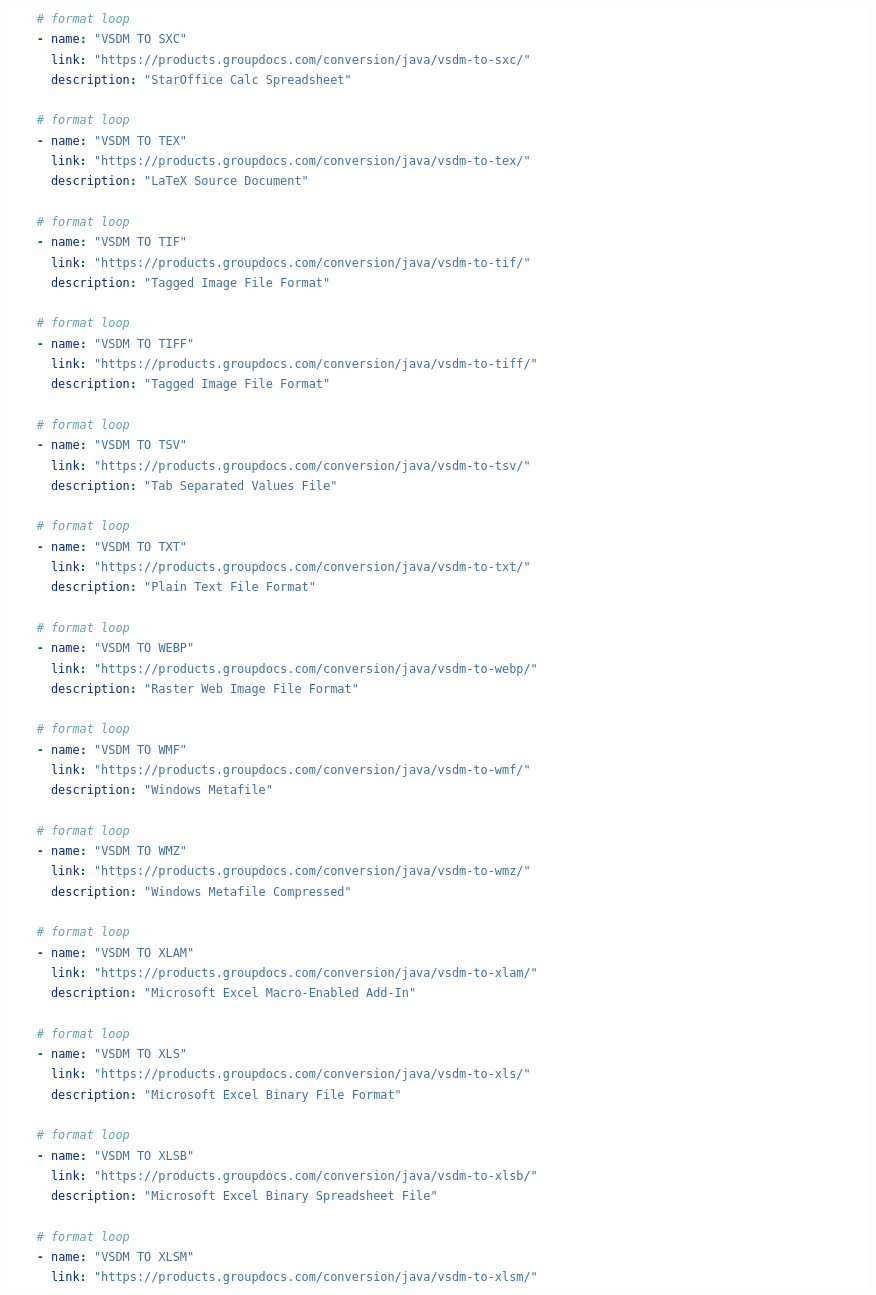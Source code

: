 ```yaml
    # format loop
    - name: "VSDM TO SXC"
      link: "https://products.groupdocs.com/conversion/java/vsdm-to-sxc/"
      description: "StarOffice Calc Spreadsheet"

    # format loop
    - name: "VSDM TO TEX"
      link: "https://products.groupdocs.com/conversion/java/vsdm-to-tex/"
      description: "LaTeX Source Document"

    # format loop
    - name: "VSDM TO TIF"
      link: "https://products.groupdocs.com/conversion/java/vsdm-to-tif/"
      description: "Tagged Image File Format"

    # format loop
    - name: "VSDM TO TIFF"
      link: "https://products.groupdocs.com/conversion/java/vsdm-to-tiff/"
      description: "Tagged Image File Format"

    # format loop
    - name: "VSDM TO TSV"
      link: "https://products.groupdocs.com/conversion/java/vsdm-to-tsv/"
      description: "Tab Separated Values File"

    # format loop
    - name: "VSDM TO TXT"
      link: "https://products.groupdocs.com/conversion/java/vsdm-to-txt/"
      description: "Plain Text File Format"

    # format loop
    - name: "VSDM TO WEBP"
      link: "https://products.groupdocs.com/conversion/java/vsdm-to-webp/"
      description: "Raster Web Image File Format"

    # format loop
    - name: "VSDM TO WMF"
      link: "https://products.groupdocs.com/conversion/java/vsdm-to-wmf/"
      description: "Windows Metafile"

    # format loop
    - name: "VSDM TO WMZ"
      link: "https://products.groupdocs.com/conversion/java/vsdm-to-wmz/"
      description: "Windows Metafile Compressed"

    # format loop
    - name: "VSDM TO XLAM"
      link: "https://products.groupdocs.com/conversion/java/vsdm-to-xlam/"
      description: "Microsoft Excel Macro-Enabled Add-In"

    # format loop
    - name: "VSDM TO XLS"
      link: "https://products.groupdocs.com/conversion/java/vsdm-to-xls/"
      description: "Microsoft Excel Binary File Format"

    # format loop
    - name: "VSDM TO XLSB"
      link: "https://products.groupdocs.com/conversion/java/vsdm-to-xlsb/"
      description: "Microsoft Excel Binary Spreadsheet File"

    # format loop
    - name: "VSDM TO XLSM"
      link: "https://products.groupdocs.com/conversion/java/vsdm-to-xlsm/"
```